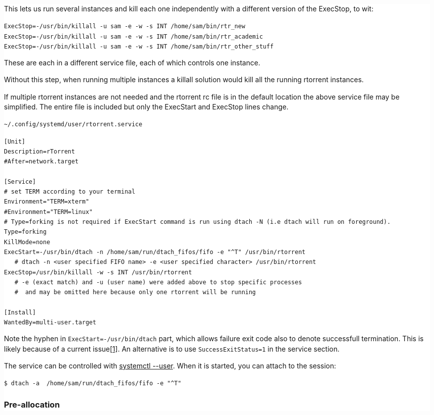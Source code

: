 This lets us run several instances and kill each one independently with a different version of the ExecStop, to wit:

```
ExecStop=-/usr/bin/killall -u sam -e -w -s INT /home/sam/bin/rtr_new
ExecStop=-/usr/bin/killall -u sam -e -w -s INT /home/sam/bin/rtr_academic
ExecStop=-/usr/bin/killall -u sam -e -w -s INT /home/sam/bin/rtr_other_stuff
```

These are each in a different service file, each of which controls one instance.

Without this step, when running multiple instances a killall solution would kill all the running rtorrent instances.

If multiple rtorrent instances are not needed and the rtorrent rc file is in the default location the above service file may be simplified. The entire file is included but only the ExecStart and ExecStop lines change.

 `~/.config/systemd/user/rtorrent.service` 
```
[Unit]
Description=rTorrent
#After=network.target

[Service]
# set TERM according to your terminal
Environment="TERM=xterm"
#Environment="TERM=linux" 
# Type=forking is not required if ExecStart command is run using dtach -N (i.e dtach will run on foreground).
Type=forking
KillMode=none
ExecStart=-/usr/bin/dtach -n /home/sam/run/dtach_fifos/fifo -e "^T" /usr/bin/rtorrent 
   # dtach -n <user specified FIFO name> -e <user specified character> /usr/bin/rtorrent 
ExecStop=/usr/bin/killall -w -s INT /usr/bin/rtorrent
   # -e (exact match) and -u (user name) were added above to stop specific processes
   #  and may be omitted here because only one rtorrent will be running

[Install]
WantedBy=multi-user.target

```

Note the hyphen in `ExecStart=-/usr/bin/dtach` part, which allows failure exit code also to denote successfull termination. This is likely because of a current issue[[1]](https://github.com/crigler/dtach/issues/12). An alternative is to use `SuccessExitStatus=1` in the service section.

The service can be controlled with [systemctl --user](/index.php/Systemctl_--user "Systemctl --user"). When it is started, you can attach to the session:

```
$ dtach -a  /home/sam/run/dtach_fifos/fifo -e "^T"

```

### Pre-allocation
